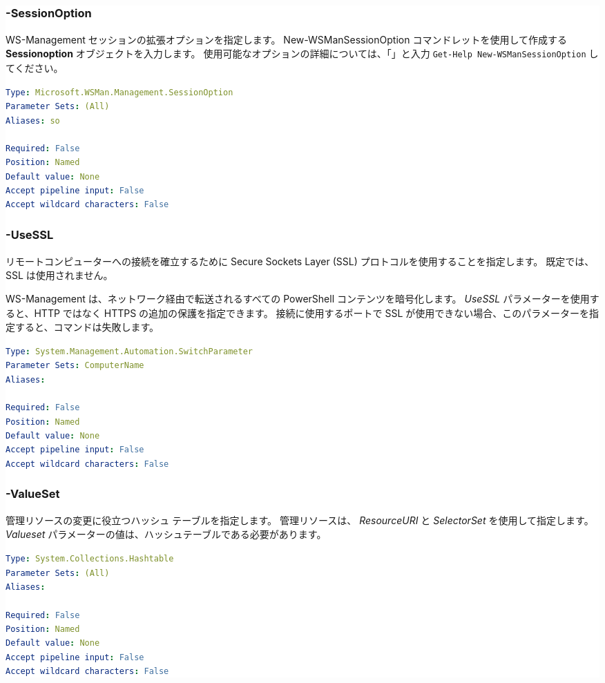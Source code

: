 ### -SessionOption
WS-Management セッションの拡張オプションを指定します。
New-WSManSessionOption コマンドレットを使用して作成する **Sessionoption** オブジェクトを入力します。
使用可能なオプションの詳細については、「」と入力 `Get-Help New-WSManSessionOption` してください。

```yaml
Type: Microsoft.WSMan.Management.SessionOption
Parameter Sets: (All)
Aliases: so

Required: False
Position: Named
Default value: None
Accept pipeline input: False
Accept wildcard characters: False
```

### -UseSSL
リモートコンピューターへの接続を確立するために Secure Sockets Layer (SSL) プロトコルを使用することを指定します。
既定では、SSL は使用されません。

WS-Management は、ネットワーク経由で転送されるすべての PowerShell コンテンツを暗号化します。
*UseSSL* パラメーターを使用すると、HTTP ではなく HTTPS の追加の保護を指定できます。
接続に使用するポートで SSL が使用できない場合、このパラメーターを指定すると、コマンドは失敗します。

```yaml
Type: System.Management.Automation.SwitchParameter
Parameter Sets: ComputerName
Aliases:

Required: False
Position: Named
Default value: None
Accept pipeline input: False
Accept wildcard characters: False
```

### -ValueSet
管理リソースの変更に役立つハッシュ テーブルを指定します。
管理リソースは、 *ResourceURI* と *SelectorSet* を使用して指定します。
*Valueset* パラメーターの値は、ハッシュテーブルである必要があります。

```yaml
Type: System.Collections.Hashtable
Parameter Sets: (All)
Aliases:

Required: False
Position: Named
Default value: None
Accept pipeline input: False
Accept wildcard characters: False
```
